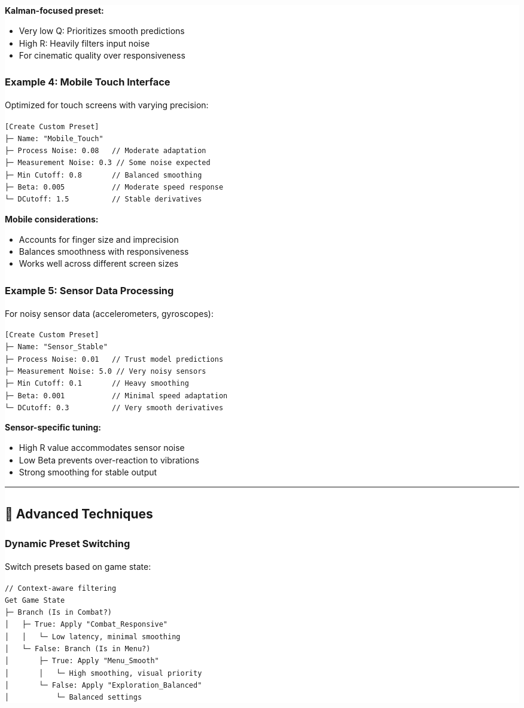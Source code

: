 **Kalman-focused preset:**
- Very low Q: Prioritizes smooth predictions
- High R: Heavily filters input noise
- For cinematic quality over responsiveness

### Example 4: Mobile Touch Interface

Optimized for touch screens with varying precision:

```blueprint
[Create Custom Preset]
├─ Name: "Mobile_Touch"
├─ Process Noise: 0.08   // Moderate adaptation
├─ Measurement Noise: 0.3 // Some noise expected
├─ Min Cutoff: 0.8       // Balanced smoothing
├─ Beta: 0.005           // Moderate speed response
└─ DCutoff: 1.5          // Stable derivatives
```

**Mobile considerations:**
- Accounts for finger size and imprecision
- Balances smoothness with responsiveness
- Works well across different screen sizes

### Example 5: Sensor Data Processing

For noisy sensor data (accelerometers, gyroscopes):

```blueprint
[Create Custom Preset]
├─ Name: "Sensor_Stable"
├─ Process Noise: 0.01   // Trust model predictions
├─ Measurement Noise: 5.0 // Very noisy sensors
├─ Min Cutoff: 0.1       // Heavy smoothing
├─ Beta: 0.001           // Minimal speed adaptation
└─ DCutoff: 0.3          // Very smooth derivatives
```

**Sensor-specific tuning:**
- High R value accommodates sensor noise
- Low Beta prevents over-reaction to vibrations
- Strong smoothing for stable output

---

## 🚀 Advanced Techniques

### Dynamic Preset Switching

Switch presets based on game state:

```blueprint
// Context-aware filtering
Get Game State
├─ Branch (Is in Combat?)
│   ├─ True: Apply "Combat_Responsive"
│   │   └─ Low latency, minimal smoothing
│   └─ False: Branch (Is in Menu?)
│       ├─ True: Apply "Menu_Smooth"
│       │   └─ High smoothing, visual priority
│       └─ False: Apply "Exploration_Balanced"
│           └─ Balanced settings
```
